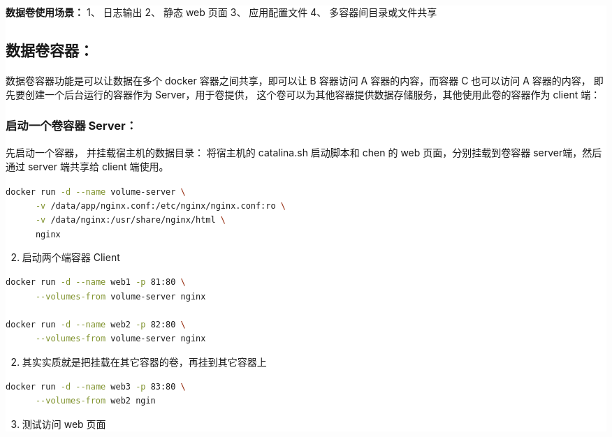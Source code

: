 **数据卷使用场景：**
1、 日志输出
2、 静态 web 页面
3、 应用配置文件
4、 多容器间目录或文件共享

## 数据卷容器：
数据卷容器功能是可以让数据在多个 docker 容器之间共享，即可以让 B 容器访问 A 容器的内容，而容器 C 也可以访问 A 容器的内容， 即先要创建一个后台运行的容器作为 Server，用于卷提供， 这个卷可以为其他容器提供数据存储服务，其他使用此卷的容器作为 client 端：

### 启动一个卷容器 Server：
先启动一个容器， 并挂载宿主机的数据目录：
将宿主机的 catalina.sh 启动脚本和 chen 的 web 页面，分别挂载到卷容器 server端，然后通过 server 端共享给 client 端使用。

```bash
docker run -d --name volume-server \
      -v /data/app/nginx.conf:/etc/nginx/nginx.conf:ro \
      -v /data/nginx:/usr/share/nginx/html \
      nginx
```

2. 启动两个端容器 Client
```bash
docker run -d --name web1 -p 81:80 \
      --volumes-from volume-server nginx

docker run -d --name web2 -p 82:80 \
      --volumes-from volume-server nginx
```

2. 其实实质就是把挂载在其它容器的卷，再挂到其它容器上
```bash
docker run -d --name web3 -p 83:80 \
      --volumes-from web2 ngin
```
3. 测试访问 web 页面